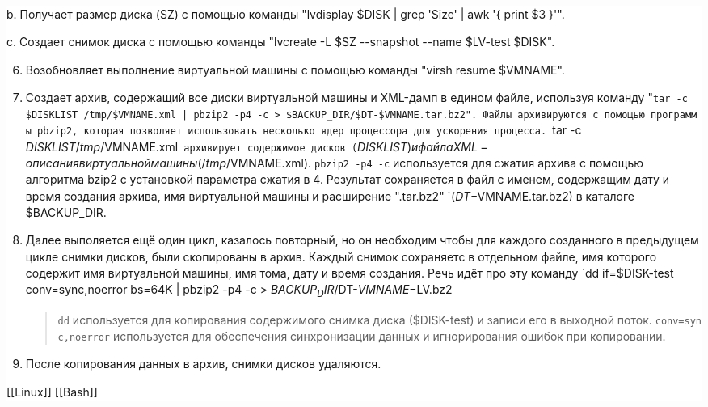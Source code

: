 b. Получает размер диска (SZ) с помощью команды "lvdisplay $DISK | grep 'Size' | awk '{ print $3 }'".

c. Создает снимок диска с помощью команды "lvcreate -L $SZ --snapshot --name $LV-test $DISK".

6.  Возобновляет выполнение виртуальной машины с помощью команды "virsh resume $VMNAME".
    
7.  Создает архив, содержащий все диски виртуальной машины и XML-дамп в едином файле, используя команду "`tar -c $DISKLIST /tmp/$VMNAME.xml | pbzip2 -p4 -c > $BACKUP_DIR/$DT-$VMNAME.tar.bz2". Файлы архивируются с помощью программы pbzip2, которая позволяет использовать несколько ядер процессора для ускорения процесса.
   `tar -c $DISKLIST /tmp/$VMNAME.xml` архивирует содержимое дисков (`$DISKLIST) и файла XML-описания виртуальной машины (/tmp/$VMNAME.xml).
   `pbzip2 -p4 -c` используется для сжатия архива с помощью алгоритма bzip2 с установкой параметра сжатия в 4.
   Результат сохраняется в файл с именем, содержащим дату и время создания архива, имя виртуальной машины и расширение ".tar.bz2" `($DT-$VMNAME.tar.bz2) в каталоге $BACKUP_DIR.
8. Далее выполяется ещё один цикл, казалось повторный, но он необходим чтобы для каждого созданного в предыдущем цикле снимки дисков, были скопированы в архив. Каждый снимок сохраняетс в отдельном файле, имя которого содержит имя виртуальной машины, имя тома, дату и время создания.
   Речь идёт про эту команду 
   `dd if=$DISK-test conv=sync,noerror bs=64K | pbzip2 -p4 -c > $BACKUP_DIR/$DT-$VMNAME-$LV.bz2
   >`dd` используется для копирования содержимого снимка диска ($DISK-test) и записи его в выходной поток.
   > `conv=sync,noerror` используется для обеспечения синхронизации данных и игнорирования ошибок при копировании.
9. После копирования данных в архив, снимки дисков удаляются.


[[Linux]] [[Bash]]
